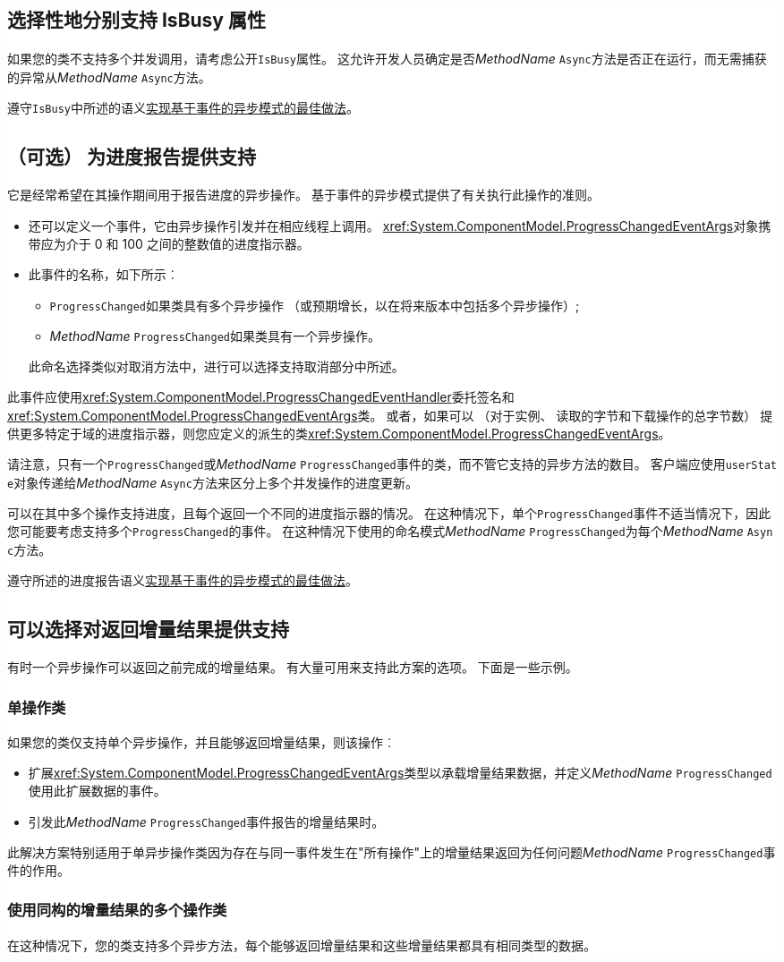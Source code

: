 ## <a name="optionally-support-the-isbusy-property"></a>选择性地分别支持 IsBusy 属性  
 如果您的类不支持多个并发调用，请考虑公开`IsBusy`属性。 这允许开发人员确定是否*MethodName* `Async`方法是否正在运行，而无需捕获的异常从*MethodName* `Async`方法。  
  
 遵守`IsBusy`中所述的语义[实现基于事件的异步模式的最佳做法](../../../docs/standard/asynchronous-programming-patterns/best-practices-for-implementing-the-event-based-asynchronous-pattern.md)。  
  
## <a name="optionally-provide-support-for-progress-reporting"></a>（可选） 为进度报告提供支持  
 它是经常希望在其操作期间用于报告进度的异步操作。 基于事件的异步模式提供了有关执行此操作的准则。  
  
-   还可以定义一个事件，它由异步操作引发并在相应线程上调用。 <xref:System.ComponentModel.ProgressChangedEventArgs>对象携带应为介于 0 和 100 之间的整数值的进度指示器。  
  
-   此事件的名称，如下所示︰  
  
    -   `ProgressChanged`如果类具有多个异步操作 （或预期增长，以在将来版本中包括多个异步操作）;  
  
    -   *MethodName* `ProgressChanged`如果类具有一个异步操作。  
  
     此命名选择类似对取消方法中，进行可以选择支持取消部分中所述。  
  
 此事件应使用<xref:System.ComponentModel.ProgressChangedEventHandler>委托签名和<xref:System.ComponentModel.ProgressChangedEventArgs>类。 或者，如果可以 （对于实例、 读取的字节和下载操作的总字节数） 提供更多特定于域的进度指示器，则您应定义的派生的类<xref:System.ComponentModel.ProgressChangedEventArgs>。  
  
 请注意，只有一个`ProgressChanged`或*MethodName* `ProgressChanged`事件的类，而不管它支持的异步方法的数目。 客户端应使用`userState`对象传递给*MethodName* `Async`方法来区分上多个并发操作的进度更新。  
  
 可以在其中多个操作支持进度，且每个返回一个不同的进度指示器的情况。 在这种情况下，单个`ProgressChanged`事件不适当情况下，因此您可能要考虑支持多个`ProgressChanged`的事件。 在这种情况下使用的命名模式*MethodName* `ProgressChanged`为每个*MethodName* `Async`方法。  
  
 遵守所述的进度报告语义[实现基于事件的异步模式的最佳做法](../../../docs/standard/asynchronous-programming-patterns/best-practices-for-implementing-the-event-based-asynchronous-pattern.md)。  
  
## <a name="optionally-provide-support-for-returning-incremental-results"></a>可以选择对返回增量结果提供支持  
 有时一个异步操作可以返回之前完成的增量结果。 有大量可用来支持此方案的选项。 下面是一些示例。  
  
### <a name="single-operation-class"></a>单操作类  
 如果您的类仅支持单个异步操作，并且能够返回增量结果，则该操作︰  
  
-   扩展<xref:System.ComponentModel.ProgressChangedEventArgs>类型以承载增量结果数据，并定义*MethodName* `ProgressChanged`使用此扩展数据的事件。  
  
-   引发此*MethodName* `ProgressChanged`事件报告的增量结果时。  
  
 此解决方案特别适用于单异步操作类因为存在与同一事件发生在"所有操作"上的增量结果返回为任何问题*MethodName* `ProgressChanged`事件的作用。  
  
### <a name="multiple-operation-class-with-homogeneous-incremental-results"></a>使用同构的增量结果的多个操作类  
 在这种情况下，您的类支持多个异步方法，每个能够返回增量结果和这些增量结果都具有相同类型的数据。  
  